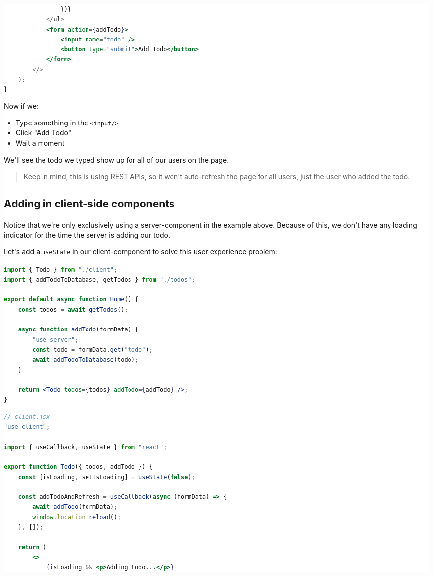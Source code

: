 ```jsx
				})}
			</ul>
			<form action={addTodo}>
				<input name="todo" />
				<button type="submit">Add Todo</button>
			</form>
		</>
	);
}
```

<iframe data-frame-title="Next.js Server Actions Server Comps - StackBlitz" src="pp-code:./nextjs-server-actions-server-comps?template=node&embed=1&file=app%2Fpage.jsx" sandbox="allow-modals allow-forms allow-popups allow-scripts allow-same-origin"></iframe>

Now if we:

- Type something in the `<input/>`
- Click "Add Todo"
- Wait a moment

We'll see the todo we typed show up for all of our users on the page.

> Keep in mind, this is using REST APIs, so it won't auto-refresh the page for all users, just the user who added the todo.

## Adding in client-side components

Notice that we're only exclusively using a server-component in the example above. Because of this, we don't have any loading indicator for the time the server is adding our todo.

Let's add a `useState` in our client-component to solve this user experience problem:

```jsx
import { Todo } from "./client";
import { addTodoToDatabase, getTodos } from "./todos";

export default async function Home() {
	const todos = await getTodos();

	async function addTodo(formData) {
		"use server";
		const todo = formData.get("todo");
		await addTodoToDatabase(todo);
	}

	return <Todo todos={todos} addTodo={addTodo} />;
}
```

```jsx
// client.jsx
"use client";

import { useCallback, useState } from "react";

export function Todo({ todos, addTodo }) {
	const [isLoading, setIsLoading] = useState(false);

	const addTodoAndRefresh = useCallback(async (formData) => {
		await addTodo(formData);
		window.location.reload();
	}, []);

	return (
		<>
			{isLoading && <p>Adding todo...</p>}
```